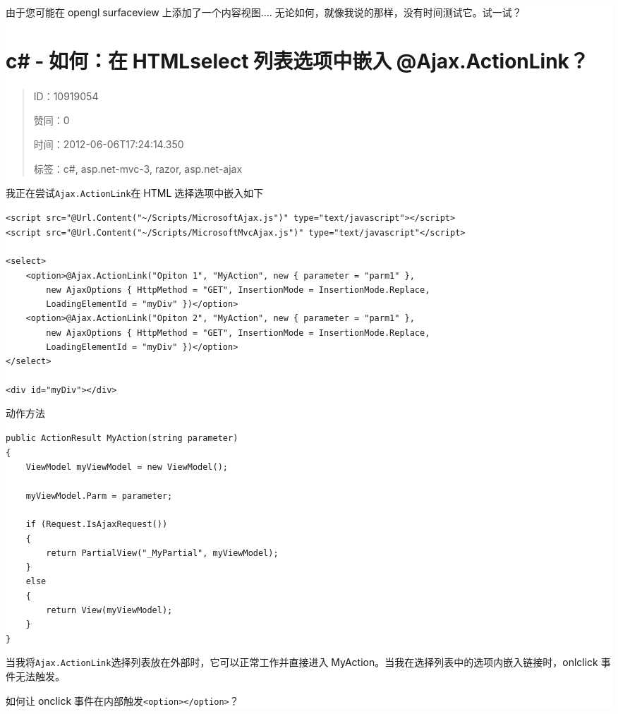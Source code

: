 
由于您可能在 opengl surfaceview 上添加了一个内容视图.... 无论如何，就像我说的那样，没有时间测试它。试一试？

# c# - 如何：在 HTMLselect 列表选项中嵌入 @Ajax.ActionLink？

> ID：10919054
> 
> 赞同：0
> 
> 时间：2012-06-06T17:24:14.350
> 
> 标签：c#, asp.net-mvc-3, razor, asp.net-ajax

我正在尝试`Ajax.ActionLink`在 HTML 选择选项中嵌入如下

```
<script src="@Url.Content("~/Scripts/MicrosoftAjax.js")" type="text/javascript"></script>
<script src="@Url.Content("~/Scripts/MicrosoftMvcAjax.js")" type="text/javascript"</script>

<select>
    <option>@Ajax.ActionLink("Opiton 1", "MyAction", new { parameter = "parm1" }, 
        new AjaxOptions { HttpMethod = "GET", InsertionMode = InsertionMode.Replace,             
        LoadingElementId = "myDiv" })</option>
    <option>@Ajax.ActionLink("Opiton 2", "MyAction", new { parameter = "parm1" }, 
        new AjaxOptions { HttpMethod = "GET", InsertionMode = InsertionMode.Replace,             
        LoadingElementId = "myDiv" })</option>
</select>

<div id="myDiv"></div> 
```

动作方法

```
public ActionResult MyAction(string parameter)
{
    ViewModel myViewModel = new ViewModel();

    myViewModel.Parm = parameter;

    if (Request.IsAjaxRequest())
    {
        return PartialView("_MyPartial", myViewModel);
    }
    else
    {
        return View(myViewModel);
    }
} 
```

当我将`Ajax.ActionLink`选择列表放在外部时，它可以正常工作并直接进入 MyAction。当我在选择列表中的选项内嵌入链接时，onlclick 事件无法触发。

如何让 onclick 事件在内部触发`<option></option>`？
